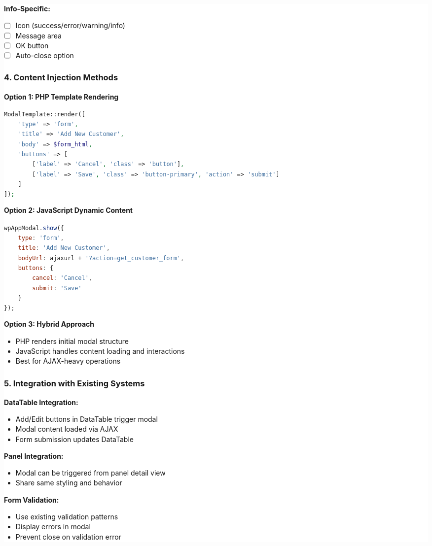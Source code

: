 **Info-Specific:**
- [ ] Icon (success/error/warning/info)
- [ ] Message area
- [ ] OK button
- [ ] Auto-close option

### 4. Content Injection Methods

**Option 1: PHP Template Rendering**
```php
ModalTemplate::render([
    'type' => 'form',
    'title' => 'Add New Customer',
    'body' => $form_html,
    'buttons' => [
        ['label' => 'Cancel', 'class' => 'button'],
        ['label' => 'Save', 'class' => 'button-primary', 'action' => 'submit']
    ]
]);
```

**Option 2: JavaScript Dynamic Content**
```javascript
wpAppModal.show({
    type: 'form',
    title: 'Add New Customer',
    bodyUrl: ajaxurl + '?action=get_customer_form',
    buttons: {
        cancel: 'Cancel',
        submit: 'Save'
    }
});
```

**Option 3: Hybrid Approach**
- PHP renders initial modal structure
- JavaScript handles content loading and interactions
- Best for AJAX-heavy operations

### 5. Integration with Existing Systems

**DataTable Integration:**
- Add/Edit buttons in DataTable trigger modal
- Modal content loaded via AJAX
- Form submission updates DataTable

**Panel Integration:**
- Modal can be triggered from panel detail view
- Share same styling and behavior

**Form Validation:**
- Use existing validation patterns
- Display errors in modal
- Prevent close on validation error
